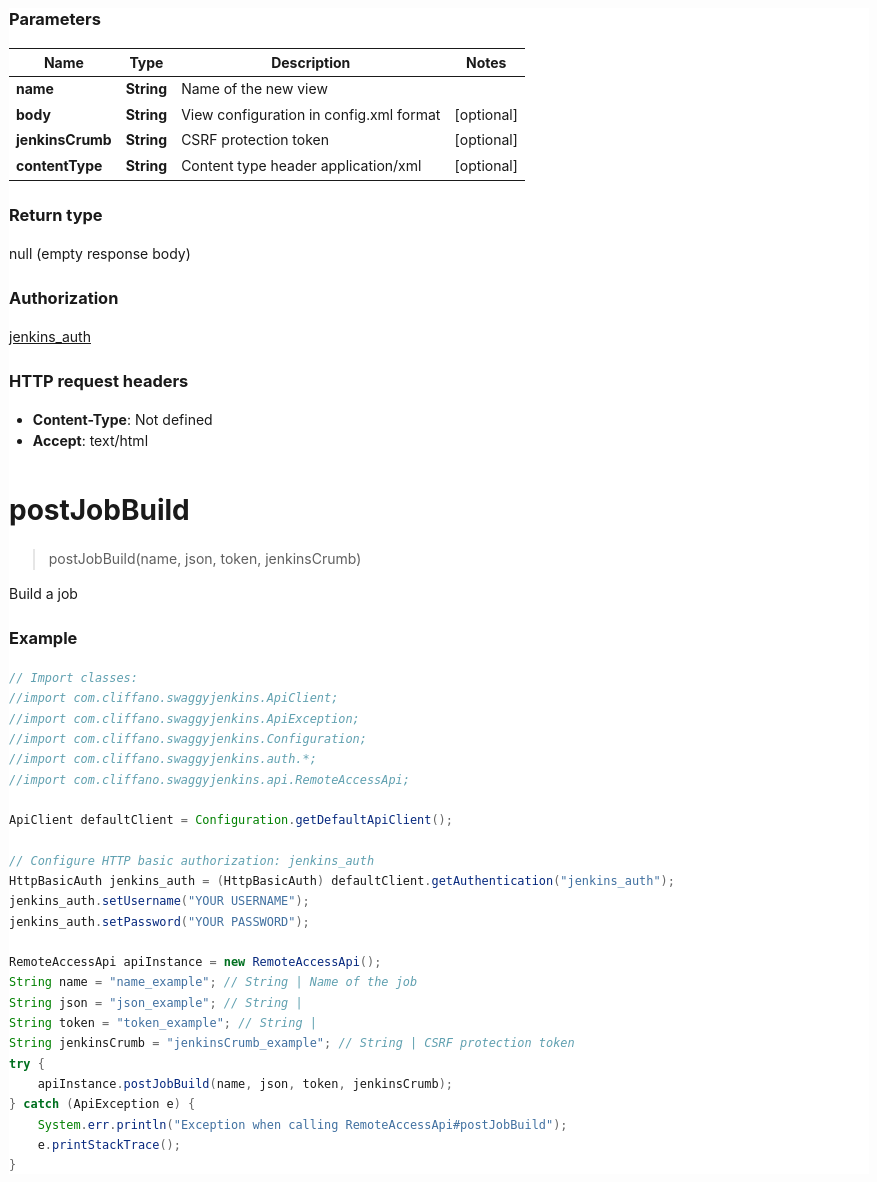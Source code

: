 ### Parameters

Name | Type | Description  | Notes
------------- | ------------- | ------------- | -------------
 **name** | **String**| Name of the new view |
 **body** | **String**| View configuration in config.xml format | [optional]
 **jenkinsCrumb** | **String**| CSRF protection token | [optional]
 **contentType** | **String**| Content type header application/xml | [optional]

### Return type

null (empty response body)

### Authorization

[jenkins_auth](../README.md#jenkins_auth)

### HTTP request headers

 - **Content-Type**: Not defined
 - **Accept**: text/html

<a name="postJobBuild"></a>
# **postJobBuild**
> postJobBuild(name, json, token, jenkinsCrumb)



Build a job

### Example
```java
// Import classes:
//import com.cliffano.swaggyjenkins.ApiClient;
//import com.cliffano.swaggyjenkins.ApiException;
//import com.cliffano.swaggyjenkins.Configuration;
//import com.cliffano.swaggyjenkins.auth.*;
//import com.cliffano.swaggyjenkins.api.RemoteAccessApi;

ApiClient defaultClient = Configuration.getDefaultApiClient();

// Configure HTTP basic authorization: jenkins_auth
HttpBasicAuth jenkins_auth = (HttpBasicAuth) defaultClient.getAuthentication("jenkins_auth");
jenkins_auth.setUsername("YOUR USERNAME");
jenkins_auth.setPassword("YOUR PASSWORD");

RemoteAccessApi apiInstance = new RemoteAccessApi();
String name = "name_example"; // String | Name of the job
String json = "json_example"; // String | 
String token = "token_example"; // String | 
String jenkinsCrumb = "jenkinsCrumb_example"; // String | CSRF protection token
try {
    apiInstance.postJobBuild(name, json, token, jenkinsCrumb);
} catch (ApiException e) {
    System.err.println("Exception when calling RemoteAccessApi#postJobBuild");
    e.printStackTrace();
}
```
